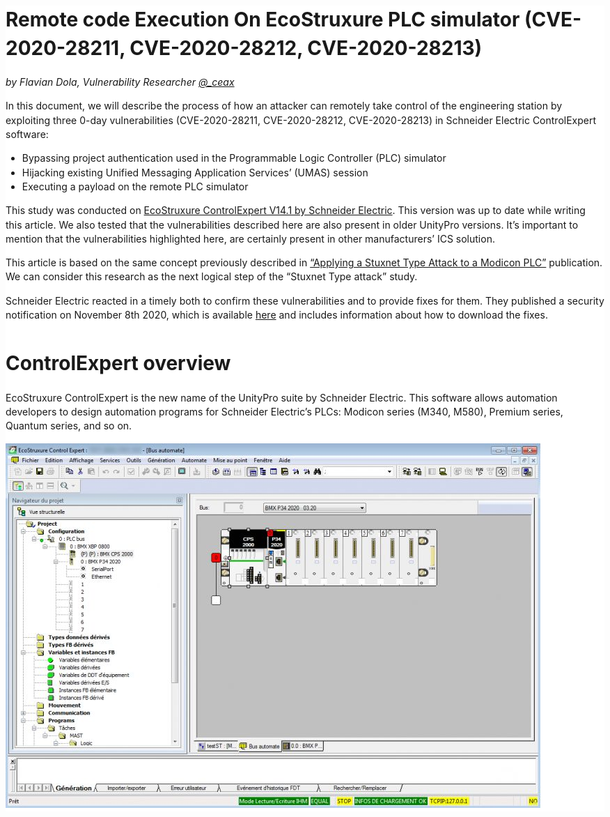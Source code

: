 Remote code Execution On EcoStruxure PLC simulator (CVE-2020-28211, CVE-2020-28212, CVE-2020-28213)
===================================================================================================

*by Flavian Dola, Vulnerability Researcher [@_ceax](https://twitter.com/_ceax)*


In this document, we will describe the process of how an attacker can remotely take control of the engineering station by exploiting three 0-day vulnerabilities (CVE-2020-28211, CVE-2020-28212, CVE-2020-28213) in Schneider Electric ControlExpert software:

* Bypassing project authentication used in the Programmable Logic Controller (PLC) simulator
* Hijacking existing Unified Messaging Application Services’ (UMAS) session
* Executing a payload on the remote PLC simulator

This study was conducted on [EcoStruxure ControlExpert V14.1 by Schneider Electric](https://www.se.com/uk/en/product-range-presentation/548-ecostruxure%E2%84%A2-control-expert/#tabs-top). This version was up to date while writing this article. We also tested that the vulnerabilities described here are also present in older UnityPro versions. It’s important to mention that the vulnerabilities highlighted here, are certainly present in other manufacturers’ ICS solution.

This article is based on the same concept previously described in [“Applying a Stuxnet Type Attack to a Modicon PLC”](https://github.com/airbus-cyber/blogpost/tree/main/applying-a-stuxnet-type-attack-to-a-modicon-plc) publication. We can consider this research as the next logical step of the “Stuxnet Type attack” study.

Schneider Electric reacted in a timely both to confirm these vulnerabilities and to provide fixes for them. They published a security notification on November 8th 2020, which is available [here](https://www.se.com/ww/en/download/document/SEVD-2020-315-07/) and includes information about how to download the fixes.

# ControlExpert overview

EcoStruxure ControlExpert is the new name of the UnityPro suite by Schneider Electric. This software allows automation developers to design automation programs for Schneider Electric’s PLCs: Modicon series (M340, M580), Premium series, Quantum series, and so on.

![](image/fig1_controlExpert-768x523.jpeg)
